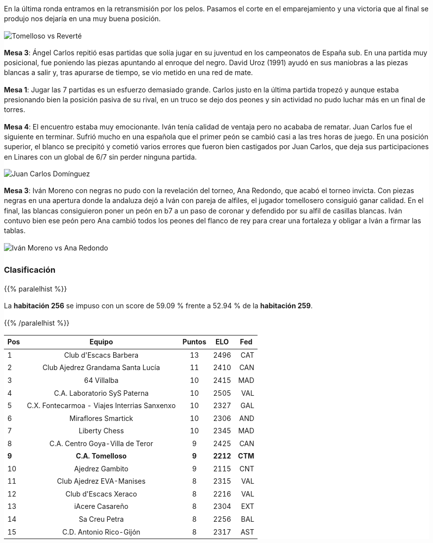En la última ronda entramos en la retransmisión por los pelos. Pasamos el corte en el emparejamiento y una victoria que al final se produjo nos dejaría en una muy buena posición.

![Tomelloso vs Reverté](/images/ceclub2division2017/reverte2.jpg)

__Mesa 3__: Ángel Carlos repitió esas partidas que solía jugar en su juventud en los campeonatos de España sub. En una partida muy posicional, fue poniendo las piezas apuntando al enroque del negro. David Uroz (1991) ayudó en sus maniobras a las piezas blancas a salir y, tras apurarse de tiempo, se vio metido en una red de mate.

__Mesa 1__: Jugar las 7 partidas es un esfuerzo demasiado grande. Carlos justo en la última partida tropezó y aunque estaba presionando bien la posición pasiva de su rival, en un truco se dejo dos peones y sin actividad no pudo luchar más en un final de torres.

__Mesa 4__: El encuentro estaba muy emocionante. Iván tenía calidad de ventaja pero no acababa de rematar. Juan Carlos fue el siguiente en terminar. Sufrió mucho en una española que el primer peón se cambió casi a las tres horas de juego. En una posición superior, el blanco se precipitó y cometió varios errores que fueron bien castigados por Juan Carlos, que deja sus participaciones en Linares con un global de 6/7 sin perder ninguna partida.

![Juan Carlos Domínguez](/images/ceclub2division2017/juancarlos.jpg)

__Mesa 3__: Iván Moreno con negras no pudo con la revelación del torneo, Ana Redondo, que acabó el torneo invicta. Con piezas negras en una apertura donde la andaluza dejó a Iván con pareja de alfiles, el jugador tomellosero consiguió ganar calidad. En el final, las blancas consiguieron poner un peón en b7 a un paso de coronar y defendido por su alfil de casillas blancas. Iván contuvo bien ese peón pero Ana cambió todos los peones del flanco de rey para crear una fortaleza y obligar a Iván a firmar las tablas.

![Iván Moreno vs Ana Redondo](/images/ceclub2division2017/ivanana.jpg)

### Clasificación

{{% paralelhist %}}

La __habitación 256__ se impuso con un score de 59.09 % frente a 52.94 % de la __habitación 259__.

{{% /paralelhist %}}

|Pos   |Equipo                                       |Puntos | ELO   | Fed  |
|:-----|:-------------------------------------------:|:-----:|:-----:|------:|
| 1   | Club d'Escacs Barbera                        | 13     | 2496 | CAT | 
| 2   | Club Ajedrez Grandama Santa Lucía            | 11     | 2410 | CAN | 
| 3   | 64 Villalba                                  | 10     | 2415 | MAD | 
| 4   | C.A. Laboratorio SyS Paterna                 | 10     | 2505 | VAL | 
| 5   | C.X. Fontecarmoa - Viajes Interrias Sanxenxo | 10     | 2327 | GAL | 
| 6   | Miraflores Smartick                          | 10     | 2306 | AND | 
| 7   | Liberty Chess                                | 10     | 2345 | MAD | 
| 8   | C.A. Centro Goya-Villa de Teror              | 9      | 2425 | CAN | 
|__9__| __C.A. Tomelloso__                           | __9__  | __2212__ | __CTM__ | 
| 10  | Ajedrez Gambito                              | 9      | 2115 | CNT | 
| 11  | Club Ajedrez EVA-Manises                     | 8      | 2315 | VAL | 
| 12  | Club d'Escacs Xeraco                         | 8      | 2216 | VAL | 
| 13  | iAcere Casareño                              | 8      | 2304 | EXT | 
| 14  | Sa Creu Petra                                | 8      | 2256 | BAL | 
| 15  | C.D. Antonio Rico-Gijón                      | 8      | 2317 | AST | 